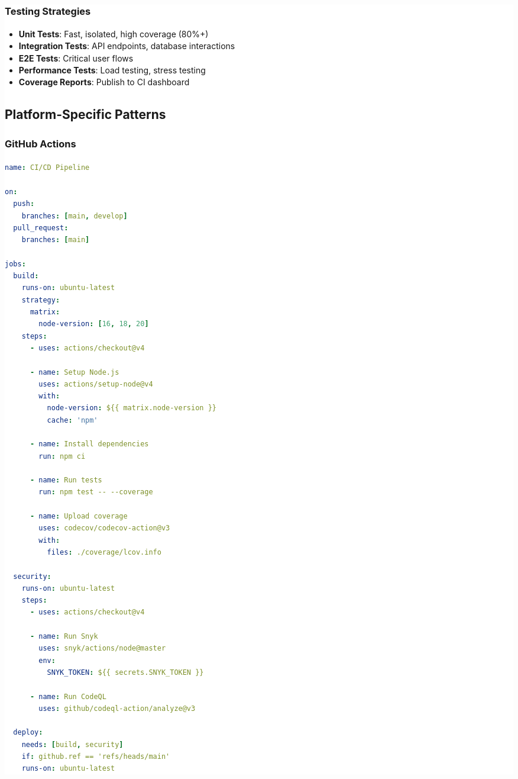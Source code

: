 ### Testing Strategies
- **Unit Tests**: Fast, isolated, high coverage (80%+)
- **Integration Tests**: API endpoints, database interactions
- **E2E Tests**: Critical user flows
- **Performance Tests**: Load testing, stress testing
- **Coverage Reports**: Publish to CI dashboard

## Platform-Specific Patterns

### GitHub Actions
```yaml
name: CI/CD Pipeline

on:
  push:
    branches: [main, develop]
  pull_request:
    branches: [main]

jobs:
  build:
    runs-on: ubuntu-latest
    strategy:
      matrix:
        node-version: [16, 18, 20]
    steps:
      - uses: actions/checkout@v4

      - name: Setup Node.js
        uses: actions/setup-node@v4
        with:
          node-version: ${{ matrix.node-version }}
          cache: 'npm'

      - name: Install dependencies
        run: npm ci

      - name: Run tests
        run: npm test -- --coverage

      - name: Upload coverage
        uses: codecov/codecov-action@v3
        with:
          files: ./coverage/lcov.info

  security:
    runs-on: ubuntu-latest
    steps:
      - uses: actions/checkout@v4

      - name: Run Snyk
        uses: snyk/actions/node@master
        env:
          SNYK_TOKEN: ${{ secrets.SNYK_TOKEN }}

      - name: Run CodeQL
        uses: github/codeql-action/analyze@v3

  deploy:
    needs: [build, security]
    if: github.ref == 'refs/heads/main'
    runs-on: ubuntu-latest
```